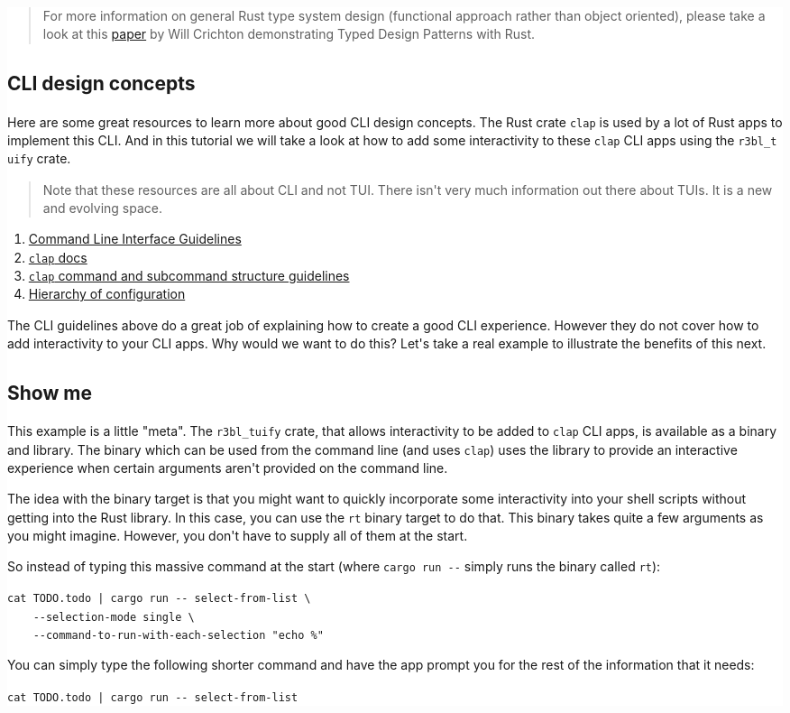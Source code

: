 > For more information on general Rust type system design (functional approach rather than
> object oriented), please take a look at this [paper](https://arxiv.org/pdf/2307.07069.pdf)
> by Will Crichton demonstrating Typed Design Patterns with Rust.

## CLI design concepts
<a id="markdown-cli-design-concepts" name="cli-design-concepts"></a>

Here are some great resources to learn more about good CLI design concepts. The Rust crate `clap` is
used by a lot of Rust apps to implement this CLI. And in this tutorial we will take a look at how to
add some interactivity to these `clap` CLI apps using the `r3bl_tuify` crate.

> Note that these resources are all about CLI and not TUI. There isn't very much information out
> there about TUIs. It is a new and evolving space.

1. [Command Line Interface Guidelines](https://clig.dev/#foreword)
1. [`clap` docs](https://docs.rs/clap/latest/clap/_derive/#overview)
1. [`clap` command and subcommand structure guidelines](https://rust-cli-recommendations.sunshowers.io/handling-arguments.html)
1. [Hierarchy of configuration](https://rust-cli-recommendations.sunshowers.io/hierarchical-config.html)

The CLI guidelines above do a great job of explaining how to create a good CLI experience. However
they do not cover how to add interactivity to your CLI apps. Why would we want to do this? Let's
take a real example to illustrate the benefits of this next.

## Show me
<a id="markdown-show-me" name="show-me"></a>

This example is a little "meta". The `r3bl_tuify` crate, that allows interactivity to be added to
`clap` CLI apps, is available as a binary and library. The binary which can be used from the command
line (and uses `clap`) uses the library to provide an interactive experience when certain arguments
aren't provided on the command line.

The idea with the binary target is that you might want to quickly incorporate some interactivity
into your shell scripts without getting into the Rust library. In this case, you can use the `rt`
binary target to do that. This binary takes quite a few arguments as you might imagine. However, you
don't have to supply all of them at the start.

So instead of typing this massive command at the start (where `cargo run --` simply runs the binary
called `rt`):

```shell
cat TODO.todo | cargo run -- select-from-list \
    --selection-mode single \
    --command-to-run-with-each-selection "echo %"
```

You can simply type the following shorter command and have the app prompt you for the rest of the
information that it needs:

```shell
cat TODO.todo | cargo run -- select-from-list
```
